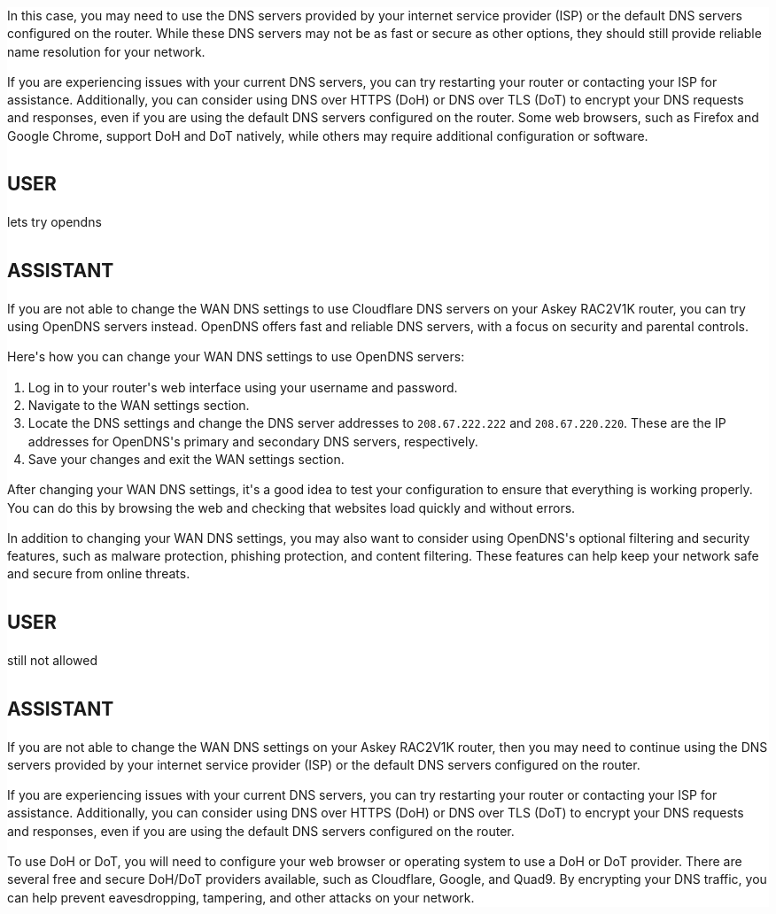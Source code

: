 In this case, you may need to use the DNS servers provided by your internet service provider (ISP) or the default DNS servers configured on the router. While these DNS servers may not be as fast or secure as other options, they should still provide reliable name resolution for your network.

If you are experiencing issues with your current DNS servers, you can try restarting your router or contacting your ISP for assistance. Additionally, you can consider using DNS over HTTPS (DoH) or DNS over TLS (DoT) to encrypt your DNS requests and responses, even if you are using the default DNS servers configured on the router. Some web browsers, such as Firefox and Google Chrome, support DoH and DoT natively, while others may require additional configuration or software.

## USER
lets try opendns

## ASSISTANT
If you are not able to change the WAN DNS settings to use Cloudflare DNS servers on your Askey RAC2V1K router, you can try using OpenDNS servers instead. OpenDNS offers fast and reliable DNS servers, with a focus on security and parental controls.

Here's how you can change your WAN DNS settings to use OpenDNS servers:

1. Log in to your router's web interface using your username and password.
2. Navigate to the WAN settings section.
3. Locate the DNS settings and change the DNS server addresses to `208.67.222.222` and `208.67.220.220`. These are the IP addresses for OpenDNS's primary and secondary DNS servers, respectively.
4. Save your changes and exit the WAN settings section.

After changing your WAN DNS settings, it's a good idea to test your configuration to ensure that everything is working properly. You can do this by browsing the web and checking that websites load quickly and without errors.

In addition to changing your WAN DNS settings, you may also want to consider using OpenDNS's optional filtering and security features, such as malware protection, phishing protection, and content filtering. These features can help keep your network safe and secure from online threats.

## USER
still not allowed

## ASSISTANT
If you are not able to change the WAN DNS settings on your Askey RAC2V1K router, then you may need to continue using the DNS servers provided by your internet service provider (ISP) or the default DNS servers configured on the router.

If you are experiencing issues with your current DNS servers, you can try restarting your router or contacting your ISP for assistance. Additionally, you can consider using DNS over HTTPS (DoH) or DNS over TLS (DoT) to encrypt your DNS requests and responses, even if you are using the default DNS servers configured on the router.

To use DoH or DoT, you will need to configure your web browser or operating system to use a DoH or DoT provider. There are several free and secure DoH/DoT providers available, such as Cloudflare, Google, and Quad9. By encrypting your DNS traffic, you can help prevent eavesdropping, tampering, and other attacks on your network.
